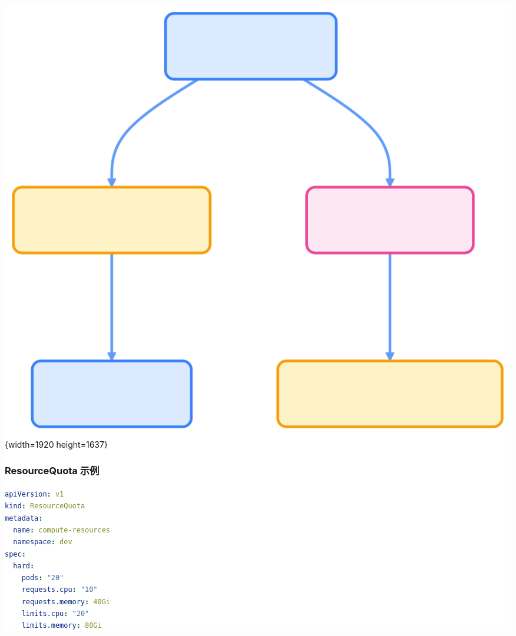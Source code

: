 ![Namespace 资源配额与限制](384e5f0d14f55991f335ec894416057e.svg)
{width=1920 height=1637}

### ResourceQuota 示例

```yaml
apiVersion: v1
kind: ResourceQuota
metadata:
  name: compute-resources
  namespace: dev
spec:
  hard:
    pods: "20"
    requests.cpu: "10"
    requests.memory: 40Gi
    limits.cpu: "20"
    limits.memory: 80Gi
```
